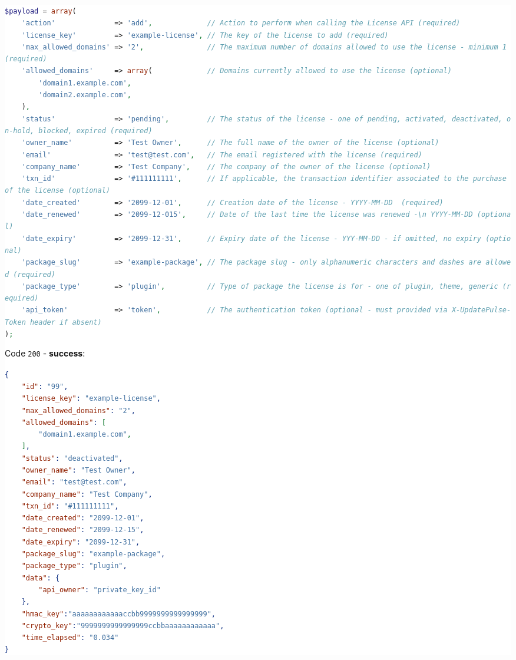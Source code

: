 ```php
$payload = array(
    'action'              => 'add',             // Action to perform when calling the License API (required)
    'license_key'         => 'example-license', // The key of the license to add (required)
    'max_allowed_domains' => '2',               // The maximum number of domains allowed to use the license - minimum 1 (required)
    'allowed_domains'     => array(             // Domains currently allowed to use the license (optional)
        'domain1.example.com',
        'domain2.example.com',
    ),
    'status'              => 'pending',         // The status of the license - one of pending, activated, deactivated, on-hold, blocked, expired (required)
    'owner_name'          => 'Test Owner',      // The full name of the owner of the license (optional)
    'email'               => 'test@test.com',   // The email registered with the license (required)
    'company_name'        => 'Test Company',    // The company of the owner of the license (optional)
    'txn_id'              => '#111111111',      // If applicable, the transaction identifier associated to the purchase of the license (optional)
    'date_created'        => '2099-12-01',      // Creation date of the license - YYYY-MM-DD  (required)
    'date_renewed'        => '2099-12-015',     // Date of the last time the license was renewed -\n YYYY-MM-DD (optional)
    'date_expiry'         => '2099-12-31',      // Expiry date of the license - YYY-MM-DD - if omitted, no expiry (optional)
    'package_slug'        => 'example-package', // The package slug - only alphanumeric characters and dashes are allowed (required)
    'package_type'        => 'plugin',          // Type of package the license is for - one of plugin, theme, generic (required)
    'api_token'           => 'token',           // The authentication token (optional - must provided via X-UpdatePulse-Token header if absent)
);
```

Code `200` - **success**:
```json
{
    "id": "99",
    "license_key": "example-license",
    "max_allowed_domains": "2",
    "allowed_domains": [
        "domain1.example.com",
    ],
    "status": "deactivated",
    "owner_name": "Test Owner",
    "email": "test@test.com",
    "company_name": "Test Company",
    "txn_id": "#111111111",
    "date_created": "2099-12-01",
    "date_renewed": "2099-12-15",
    "date_expiry": "2099-12-31",
    "package_slug": "example-package",
    "package_type": "plugin",
    "data": {
        "api_owner": "private_key_id"
    },
    "hmac_key":"aaaaaaaaaaaaccbb9999999999999999",
    "crypto_key":"9999999999999999ccbbaaaaaaaaaaaa",
    "time_elapsed": "0.034"
}
```
